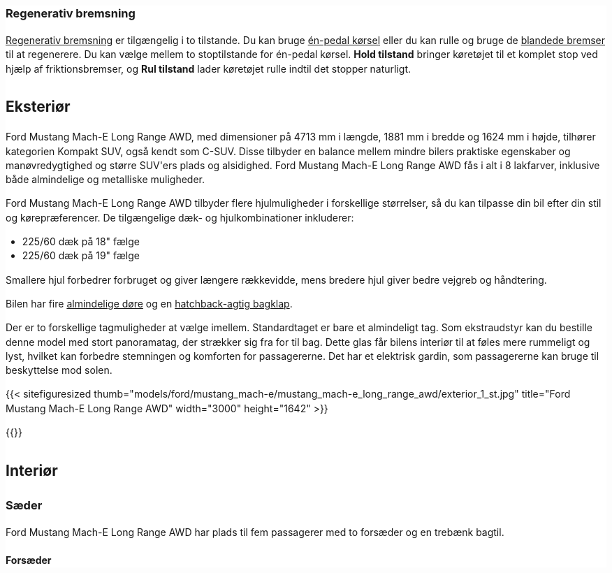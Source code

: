 ### Regenerativ bremsning

[Regenerativ bremsning](../../../../technology/regen/) er tilgængelig i to tilstande. Du kan bruge [én-pedal kørsel](../../../../technology/regen/#one-pedal-driving) eller du kan rulle og bruge de [blandede bremser](../../../../technology/regen/#manual-regen-using-brake-pedal) til at regenerere. Du kan vælge mellem to stoptilstande for én-pedal kørsel. **Hold tilstand** bringer køretøjet til et komplet stop ved hjælp af friktionsbremser, og **Rul tilstand** lader køretøjet rulle indtil det stopper naturligt.

<a id="section-exterior" style="display: block; position: relative; top: -60px; visibility: hidden;"></a>

## Eksteriør

Ford Mustang Mach-E Long Range AWD, med dimensioner på 4713 mm i længde, 1881 mm i bredde og 1624 mm i højde, tilhører kategorien Kompakt SUV, også kendt som C-SUV. Disse tilbyder en balance mellem mindre bilers praktiske egenskaber og manøvredygtighed og større SUV'ers plads og alsidighed. Ford Mustang Mach-E Long Range AWD fås i alt i 8 lakfarver, inklusive både almindelige og metalliske muligheder.

Ford Mustang Mach-E Long Range AWD tilbyder flere hjulmuligheder i forskellige størrelser, så du kan tilpasse din bil efter din stil og kørepræferencer. De tilgængelige dæk- og hjulkombinationer inkluderer:

- 225/60 dæk på 18" fælge
- 225/60 dæk på 19" fælge

Smallere hjul forbedrer forbruget og giver længere rækkevidde, mens bredere hjul giver bedre vejgreb og håndtering.

Bilen har fire [almindelige døre](../../../../technology/doors/) og en [hatchback-agtig bagklap](../../../../technology/doors/#hatcback-style-liftgate).

Der er to forskellige tagmuligheder at vælge imellem. Standardtaget er bare et almindeligt tag. Som ekstraudstyr kan du bestille denne model med stort panoramatag, der strækker sig fra for til bag. Dette glas får bilens interiør til at føles mere rummeligt og lyst, hvilket kan forbedre stemningen og komforten for passagererne. Det har et elektrisk gardin, som passagererne kan bruge til beskyttelse mod solen.

{{< sitefiguresized thumb="models/ford/mustang_mach-e/mustang_mach-e_long_range_awd/exterior_1_st.jpg" title="Ford Mustang Mach-E Long Range AWD" width="3000" height="1642"  >}}

{{<evkxdisplayaddarticle />}}

<a id="section-interior" style="display: block; position: relative; top: -60px; visibility: hidden;"></a>

## Interiør

### Sæder

Ford Mustang Mach-E Long Range AWD har plads til fem passagerer med to forsæder og en trebænk bagtil.

#### Forsæder

